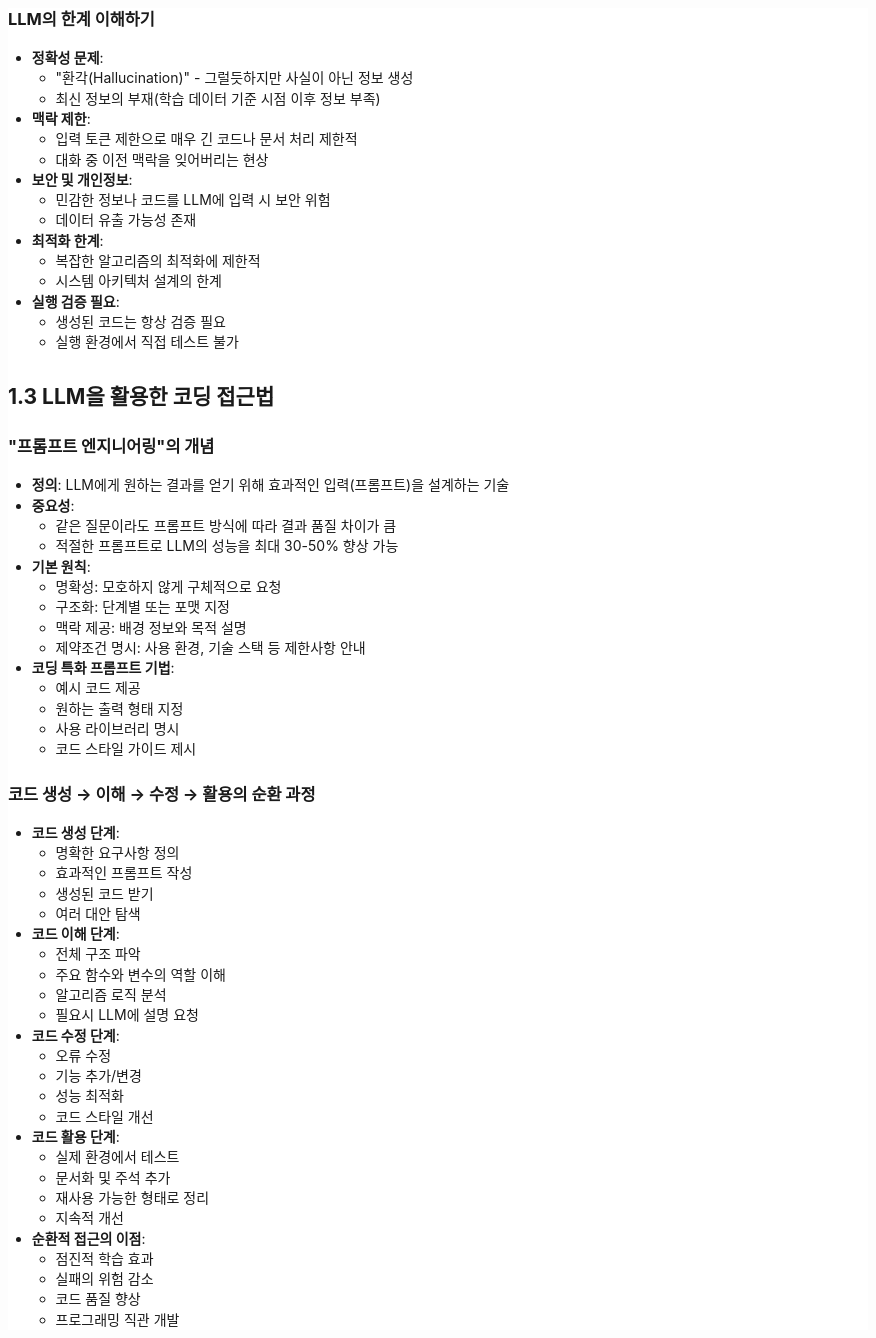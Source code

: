 ### LLM의 한계 이해하기
- **정확성 문제**:
  * "환각(Hallucination)" - 그럴듯하지만 사실이 아닌 정보 생성
  * 최신 정보의 부재(학습 데이터 기준 시점 이후 정보 부족)
- **맥락 제한**:
  * 입력 토큰 제한으로 매우 긴 코드나 문서 처리 제한적
  * 대화 중 이전 맥락을 잊어버리는 현상
- **보안 및 개인정보**:
  * 민감한 정보나 코드를 LLM에 입력 시 보안 위험
  * 데이터 유출 가능성 존재
- **최적화 한계**:
  * 복잡한 알고리즘의 최적화에 제한적
  * 시스템 아키텍처 설계의 한계
- **실행 검증 필요**:
  * 생성된 코드는 항상 검증 필요
  * 실행 환경에서 직접 테스트 불가

## 1.3 LLM을 활용한 코딩 접근법

### "프롬프트 엔지니어링"의 개념
- **정의**: LLM에게 원하는 결과를 얻기 위해 효과적인 입력(프롬프트)을 설계하는 기술
- **중요성**:
  * 같은 질문이라도 프롬프트 방식에 따라 결과 품질 차이가 큼
  * 적절한 프롬프트로 LLM의 성능을 최대 30-50% 향상 가능
- **기본 원칙**:
  * 명확성: 모호하지 않게 구체적으로 요청
  * 구조화: 단계별 또는 포맷 지정
  * 맥락 제공: 배경 정보와 목적 설명
  * 제약조건 명시: 사용 환경, 기술 스택 등 제한사항 안내
- **코딩 특화 프롬프트 기법**:
  * 예시 코드 제공
  * 원하는 출력 형태 지정
  * 사용 라이브러리 명시
  * 코드 스타일 가이드 제시

### 코드 생성 → 이해 → 수정 → 활용의 순환 과정
- **코드 생성 단계**:
  * 명확한 요구사항 정의
  * 효과적인 프롬프트 작성
  * 생성된 코드 받기
  * 여러 대안 탐색
- **코드 이해 단계**:
  * 전체 구조 파악
  * 주요 함수와 변수의 역할 이해
  * 알고리즘 로직 분석
  * 필요시 LLM에 설명 요청
- **코드 수정 단계**:
  * 오류 수정
  * 기능 추가/변경
  * 성능 최적화
  * 코드 스타일 개선
- **코드 활용 단계**:
  * 실제 환경에서 테스트
  * 문서화 및 주석 추가
  * 재사용 가능한 형태로 정리
  * 지속적 개선
- **순환적 접근의 이점**:
  * 점진적 학습 효과
  * 실패의 위험 감소
  * 코드 품질 향상
  * 프로그래밍 직관 개발
